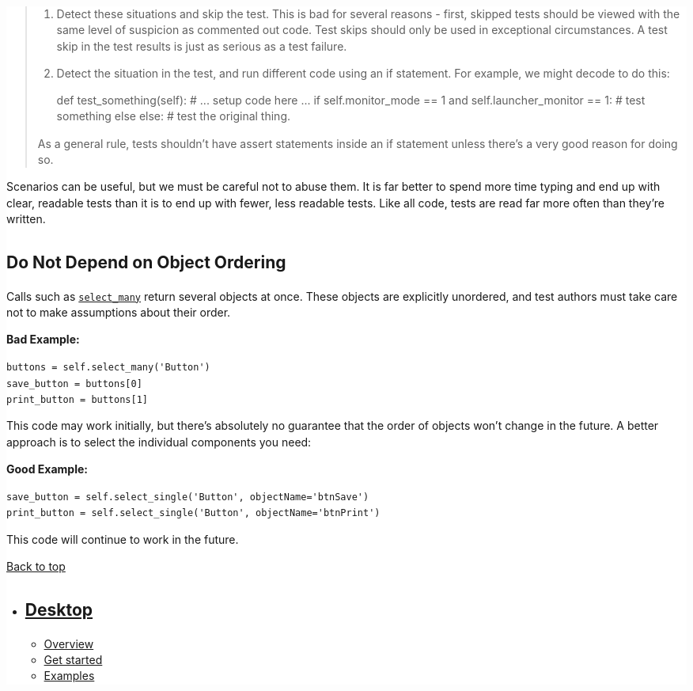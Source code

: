 > 1.  Detect these situations and skip the test. This is bad for several reasons - first, skipped tests should be viewed with the same level of suspicion as commented out code. Test skips should only be used in exceptional circumstances. A test skip in the test results is just as serious as a test failure.
> 2.  Detect the situation in the test, and run different code using an if statement. For example, we might decode to do this:
>
>     def test_something(self):
>         # ... setup code here ...
>         if self.monitor_mode == 1 and self.launcher_monitor == 1:
>             # test something else
>         else:
>             # test the original thing.
>
> As a general rule, tests shouldn’t have assert statements inside an if statement unless there’s a very good reason for doing so.

Scenarios can be useful, but we must be careful not to abuse them. It is far better to spend more time typing and end up with clear, readable tests than it is to end up with fewer, less readable tests. Like all code, tests are read far more often than they’re written.

<span id="object-ordering"></span>
Do Not Depend on Object Ordering<a href="index.html#do-not-depend-on-object-ordering" class="headerlink" title="Permalink to this headline"></a>
------------------------------------------------------------------------------------------------------------------------------------------------

Calls such as <a href="../autopilot.introspection.ProxyBase/index.html#autopilot.introspection.ProxyBase.select_many" class="reference internal" title="autopilot.introspection.ProxyBase.select_many"><code class="xref py py-meth docutils literal">select_many</code></a> return several objects at once. These objects are explicitly unordered, and test authors must take care not to make assumptions about their order.

**Bad Example:**

    buttons = self.select_many('Button')
    save_button = buttons[0]
    print_button = buttons[1]

This code may work initially, but there’s absolutely no guarantee that the order of objects won’t change in the future. A better approach is to select the individual components you need:

**Good Example:**

    save_button = self.select_single('Button', objectName='btnSave')
    print_button = self.select_single('Button', objectName='btnPrint')

This code will continue to work in the future.

[Back to top](index.html#)

-   [Desktop](https://developer.ubuntu.com/en/desktop/)
    ---------------------------------------------------

    -   [Overview](https://developer.ubuntu.com/en/desktop/)
    -   [Get started](http://snapcraft.io/?utm_source=developer.ubuntu.com&utm_medium=devportal&utm_term=snaps%20snapcraft%20desktop&utm_content=menu&utm_campaign=duc_snappers)
    -   [Examples](https://github.com/ubuntu/snappy-playpen)
